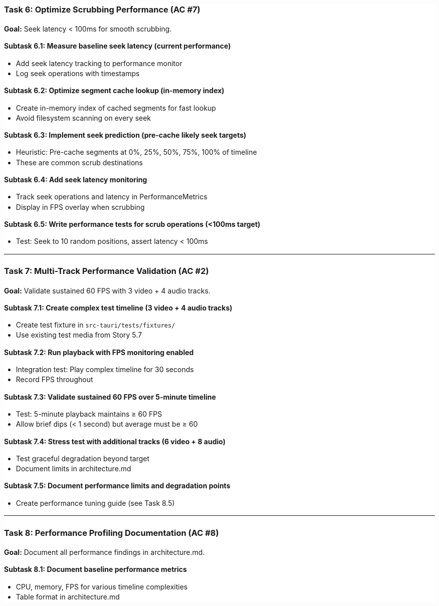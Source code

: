 
### **Task 6: Optimize Scrubbing Performance (AC #7)**

**Goal:** Seek latency < 100ms for smooth scrubbing.

**Subtask 6.1: Measure baseline seek latency (current performance)**
- Add seek latency tracking to performance monitor
- Log seek operations with timestamps

**Subtask 6.2: Optimize segment cache lookup (in-memory index)**
- Create in-memory index of cached segments for fast lookup
- Avoid filesystem scanning on every seek

**Subtask 6.3: Implement seek prediction (pre-cache likely seek targets)**
- Heuristic: Pre-cache segments at 0%, 25%, 50%, 75%, 100% of timeline
- These are common scrub destinations

**Subtask 6.4: Add seek latency monitoring**
- Track seek operations and latency in PerformanceMetrics
- Display in FPS overlay when scrubbing

**Subtask 6.5: Write performance tests for scrub operations (<100ms target)**
- Test: Seek to 10 random positions, assert latency < 100ms

---

### **Task 7: Multi-Track Performance Validation (AC #2)**

**Goal:** Validate sustained 60 FPS with 3 video + 4 audio tracks.

**Subtask 7.1: Create complex test timeline (3 video + 4 audio tracks)**
- Create test fixture in `src-tauri/tests/fixtures/`
- Use existing test media from Story 5.7

**Subtask 7.2: Run playback with FPS monitoring enabled**
- Integration test: Play complex timeline for 30 seconds
- Record FPS throughout

**Subtask 7.3: Validate sustained 60 FPS over 5-minute timeline**
- Test: 5-minute playback maintains ≥ 60 FPS
- Allow brief dips (< 1 second) but average must be ≥ 60

**Subtask 7.4: Stress test with additional tracks (6 video + 8 audio)**
- Test graceful degradation beyond target
- Document limits in architecture.md

**Subtask 7.5: Document performance limits and degradation points**
- Create performance tuning guide (see Task 8.5)

---

### **Task 8: Performance Profiling Documentation (AC #8)**

**Goal:** Document all performance findings in architecture.md.

**Subtask 8.1: Document baseline performance metrics**
- CPU, memory, FPS for various timeline complexities
- Table format in architecture.md
